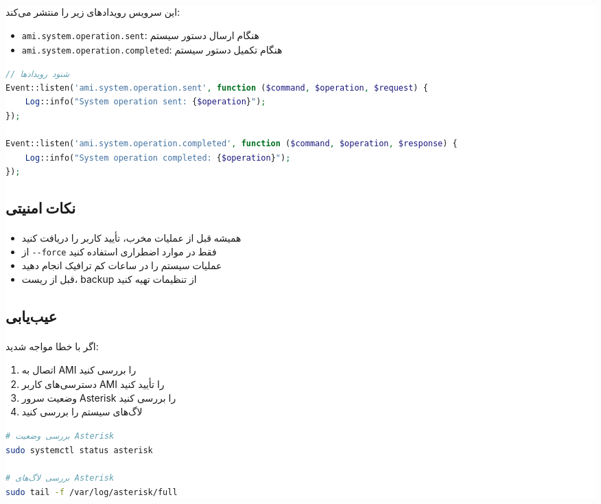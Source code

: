 این سرویس رویدادهای زیر را منتشر می‌کند:

- `ami.system.operation.sent`: هنگام ارسال دستور سیستم
- `ami.system.operation.completed`: هنگام تکمیل دستور سیستم

```php
// شنود رویدادها
Event::listen('ami.system.operation.sent', function ($command, $operation, $request) {
    Log::info("System operation sent: {$operation}");
});

Event::listen('ami.system.operation.completed', function ($command, $operation, $response) {
    Log::info("System operation completed: {$operation}");
});
```

## نکات امنیتی

- همیشه قبل از عملیات مخرب، تأیید کاربر را دریافت کنید
- از `--force` فقط در موارد اضطراری استفاده کنید
- عملیات سیستم را در ساعات کم ترافیک انجام دهید
- قبل از ریست، backup از تنظیمات تهیه کنید

## عیب‌یابی

اگر با خطا مواجه شدید:

1. اتصال به AMI را بررسی کنید
2. دسترسی‌های کاربر AMI را تأیید کنید
3. وضعیت سرور Asterisk را بررسی کنید
4. لاگ‌های سیستم را بررسی کنید

```bash
# بررسی وضعیت Asterisk
sudo systemctl status asterisk

# بررسی لاگ‌های Asterisk
sudo tail -f /var/log/asterisk/full
```
